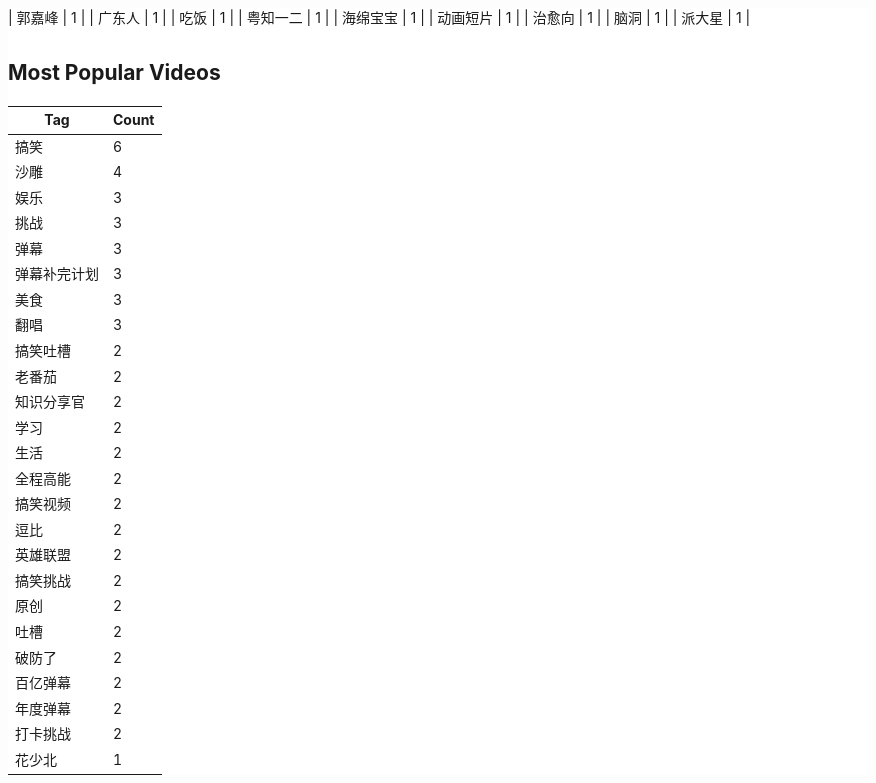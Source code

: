 | 郭嘉峰 | 1 |
| 广东人 | 1 |
| 吃饭 | 1 |
| 粤知一二 | 1 |
| 海绵宝宝 | 1 |
| 动画短片 | 1 |
| 治愈向 | 1 |
| 脑洞 | 1 |
| 派大星 | 1 |


## Most Popular Videos
| Tag | Count |
| --- | --- |
| 搞笑 | 6 |
| 沙雕 | 4 |
| 娱乐 | 3 |
| 挑战 | 3 |
| 弹幕 | 3 |
| 弹幕补完计划 | 3 |
| 美食 | 3 |
| 翻唱 | 3 |
| 搞笑吐槽 | 2 |
| 老番茄 | 2 |
| 知识分享官 | 2 |
| 学习 | 2 |
| 生活 | 2 |
| 全程高能 | 2 |
| 搞笑视频 | 2 |
| 逗比 | 2 |
| 英雄联盟 | 2 |
| 搞笑挑战 | 2 |
| 原创 | 2 |
| 吐槽 | 2 |
| 破防了 | 2 |
| 百亿弹幕 | 2 |
| 年度弹幕 | 2 |
| 打卡挑战 | 2 |
| 花少北 | 1 |